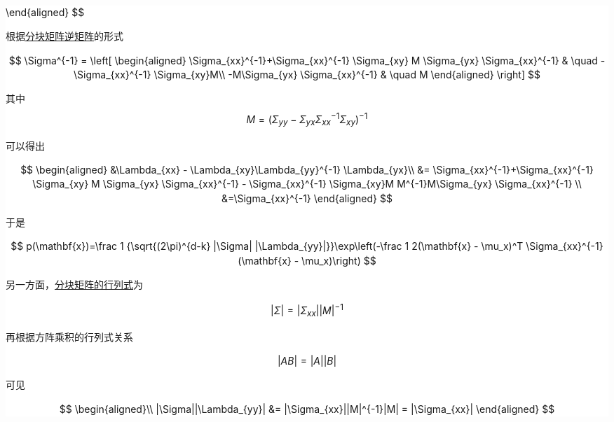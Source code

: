 \end{aligned}
$$

根据[分块矩阵逆矩阵](https://en.wikipedia.org/wiki/Block_matrix)的形式

$$
\Sigma^{-1} = \left[
\begin{aligned}
\Sigma_{xx}^{-1}+\Sigma_{xx}^{-1} \Sigma_{xy} M \Sigma_{yx} \Sigma_{xx}^{-1} & \quad - \Sigma_{xx}^{-1} \Sigma_{xy}M\\
-M\Sigma_{yx} \Sigma_{xx}^{-1}  & \quad M
\end{aligned}
\right]
$$

其中 $$M = (\Sigma_{yy} - \Sigma_{yx} \Sigma_{xx}^{-1} \Sigma_{xy})^{-1}$$

可以得出

$$
\begin{aligned}
&\Lambda_{xx} - \Lambda_{xy}\Lambda_{yy}^{-1} \Lambda_{yx}\\
&= \Sigma_{xx}^{-1}+\Sigma_{xx}^{-1} \Sigma_{xy} M \Sigma_{yx} \Sigma_{xx}^{-1} - \Sigma_{xx}^{-1} \Sigma_{xy}M M^{-1}M\Sigma_{yx} \Sigma_{xx}^{-1} \\
&=\Sigma_{xx}^{-1}
\end{aligned}
$$

于是

$$
p(\mathbf{x})=\frac 1 {\sqrt{(2\pi)^{d-k} |\Sigma| |\Lambda_{yy}|}}\exp\left(-\frac 1 2(\mathbf{x} - \mu_x)^T \Sigma_{xx}^{-1}(\mathbf{x} - \mu_x)\right)
$$

另一方面，[分块矩阵的行列式](http://djalil.chafai.net/blog/2012/10/14/determinant-of-block-matrices/)为

$$
|\Sigma| = |\Sigma_{xx}||M|^{-1}
$$

再根据方阵乘积的行列式关系

$$
|AB| = |A||B|
$$

可见

$$
\begin{aligned}\\
|\Sigma||\Lambda_{yy}| &= |\Sigma_{xx}||M|^{-1}|M| = |\Sigma_{xx}|
\end{aligned}
$$

